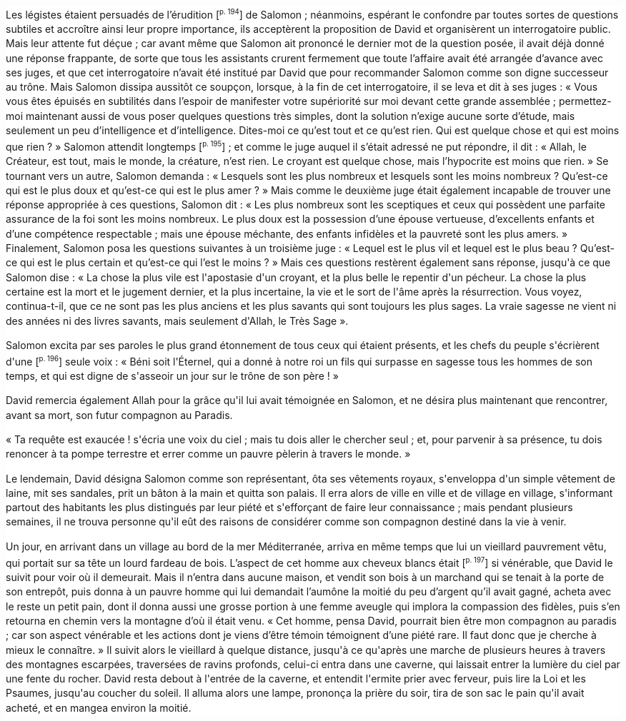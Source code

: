 Les légistes étaient persuadés de l’érudition <span id="p194">[<sup><small>p. 194</small></sup>]</span> de Salomon ; néanmoins, espérant le confondre par toutes sortes de questions subtiles et accroître ainsi leur propre importance, ils acceptèrent la proposition de David et organisèrent un interrogatoire public. Mais leur attente fut déçue ; car avant même que Salomon ait prononcé le dernier mot de la question posée, il avait déjà donné une réponse frappante, de sorte que tous les assistants crurent fermement que toute l’affaire avait été arrangée d’avance avec ses juges, et que cet interrogatoire n’avait été institué par David que pour recommander Salomon comme son digne successeur au trône. Mais Salomon dissipa aussitôt ce soupçon, lorsque, à la fin de cet interrogatoire, il se leva et dit à ses juges : « Vous vous êtes épuisés en subtilités dans l’espoir de manifester votre supériorité sur moi devant cette grande assemblée ; permettez-moi maintenant aussi de vous poser quelques questions très simples, dont la solution n’exige aucune sorte d’étude, mais seulement un peu d’intelligence et d’intelligence. Dites-moi ce qu’est tout et ce qu’est rien. Qui est quelque chose et qui est moins que rien ? » Salomon attendit longtemps <span id="p195">[<sup><small>p. 195</small></sup>]</span> ; et comme le juge auquel il s’était adressé ne put répondre, il dit : « Allah, le Créateur, est tout, mais le monde, la créature, n’est rien. Le croyant est quelque chose, mais l’hypocrite est moins que rien. » Se tournant vers un autre, Salomon demanda : « Lesquels sont les plus nombreux et lesquels sont les moins nombreux ? Qu’est-ce qui est le plus doux et qu’est-ce qui est le plus amer ? » Mais comme le deuxième juge était également incapable de trouver une réponse appropriée à ces questions, Salomon dit : « Les plus nombreux sont les sceptiques et ceux qui possèdent une parfaite assurance de la foi sont les moins nombreux. Le plus doux est la possession d’une épouse vertueuse, d’excellents enfants et d’une compétence respectable ; mais une épouse méchante, des enfants infidèles et la pauvreté sont les plus amers. » Finalement, Salomon posa les questions suivantes à un troisième juge : « Lequel est le plus vil et lequel est le plus beau ? Qu’est-ce qui est le plus certain et qu’est-ce qui l’est le moins ? » Mais ces questions restèrent également sans réponse, jusqu'à ce que Salomon dise : « La chose la plus vile est l'apostasie d'un croyant, et la plus belle le repentir d'un pécheur. La chose la plus certaine est la mort et le jugement dernier, et la plus incertaine, la vie et le sort de l'âme après la résurrection. Vous voyez, continua-t-il, que ce ne sont pas les plus anciens et les plus savants qui sont toujours les plus sages. La vraie sagesse ne vient ni des années ni des livres savants, mais seulement d'Allah, le Très Sage ».

Salomon excita par ses paroles le plus grand étonnement de tous ceux qui étaient présents, et les chefs du peuple s'écrièrent d'une <span id="p196">[<sup><small>p. 196</small></sup>]</span> seule voix : « Béni soit l'Éternel, qui a donné à notre roi un fils qui surpasse en sagesse tous les hommes de son temps, et qui est digne de s'asseoir un jour sur le trône de son père ! »

David remercia également Allah pour la grâce qu'il lui avait témoignée en Salomon, et ne désira plus maintenant que rencontrer, avant sa mort, son futur compagnon au Paradis.

« Ta requête est exaucée ! s'écria une voix du ciel ; mais tu dois aller le chercher seul ; et, pour parvenir à sa présence, tu dois renoncer à ta pompe terrestre et errer comme un pauvre pèlerin à travers le monde. »

Le lendemain, David désigna Salomon comme son représentant, ôta ses vêtements royaux, s'enveloppa d'un simple vêtement de laine, mit ses sandales, prit un bâton à la main et quitta son palais. Il erra alors de ville en ville et de village en village, s'informant partout des habitants les plus distingués par leur piété et s'efforçant de faire leur connaissance ; mais pendant plusieurs semaines, il ne trouva personne qu'il eût des raisons de considérer comme son compagnon destiné dans la vie à venir.

Un jour, en arrivant dans un village au bord de la mer Méditerranée, arriva en même temps que lui un vieillard pauvrement vêtu, qui portait sur sa tête un lourd fardeau de bois. L’aspect de cet homme aux cheveux blancs était <span id="p197">[<sup><small>p. 197</small></sup>]</span> si vénérable, que David le suivit pour voir où il demeurait. Mais il n’entra dans aucune maison, et vendit son bois à un marchand qui se tenait à la porte de son entrepôt, puis donna à un pauvre homme qui lui demandait l’aumône la moitié du peu d’argent qu’il avait gagné, acheta avec le reste un petit pain, dont il donna aussi une grosse portion à une femme aveugle qui implora la compassion des fidèles, puis s’en retourna en chemin vers la montagne d’où il était venu. « Cet homme, pensa David, pourrait bien être mon compagnon au paradis ; car son aspect vénérable et les actions dont je viens d’être témoin témoignent d’une piété rare. Il faut donc que je cherche à mieux le connaître. » Il suivit alors le vieillard à quelque distance, jusqu'à ce qu'après une marche de plusieurs heures à travers des montagnes escarpées, traversées de ravins profonds, celui-ci entra dans une caverne, qui laissait entrer la lumière du ciel par une fente du rocher. David resta debout à l'entrée de la caverne, et entendit l'ermite prier avec ferveur, puis lire la Loi et les Psaumes, jusqu'au coucher du soleil. Il alluma alors une lampe, prononça la prière du soir, tira de son sac le pain qu'il avait acheté, et en mangea environ la moitié.


[^173]: p. 173 Le récit suivant, que Samuel est amené à raconter, décrit le voyage nocturne de Mahomet. Il le révéla à ses disciples dans la douzième année de sa mission ; et bien que ses Arabes fussent adonnés au merveilleux, cela ébranla même leur crédulité, p. 174 et aurait causé sa ruine complète sans l'intervention résolue d'Abou Bekr. — _E. T._
[^187]: p. 187 Les Ecritures enseignent que David a reconnu son péché à la réprimande de Nathan. Le récit tout entier est si beau que nous le citons comme il est donné dans 2 Sam., xii., 1-8, 13.